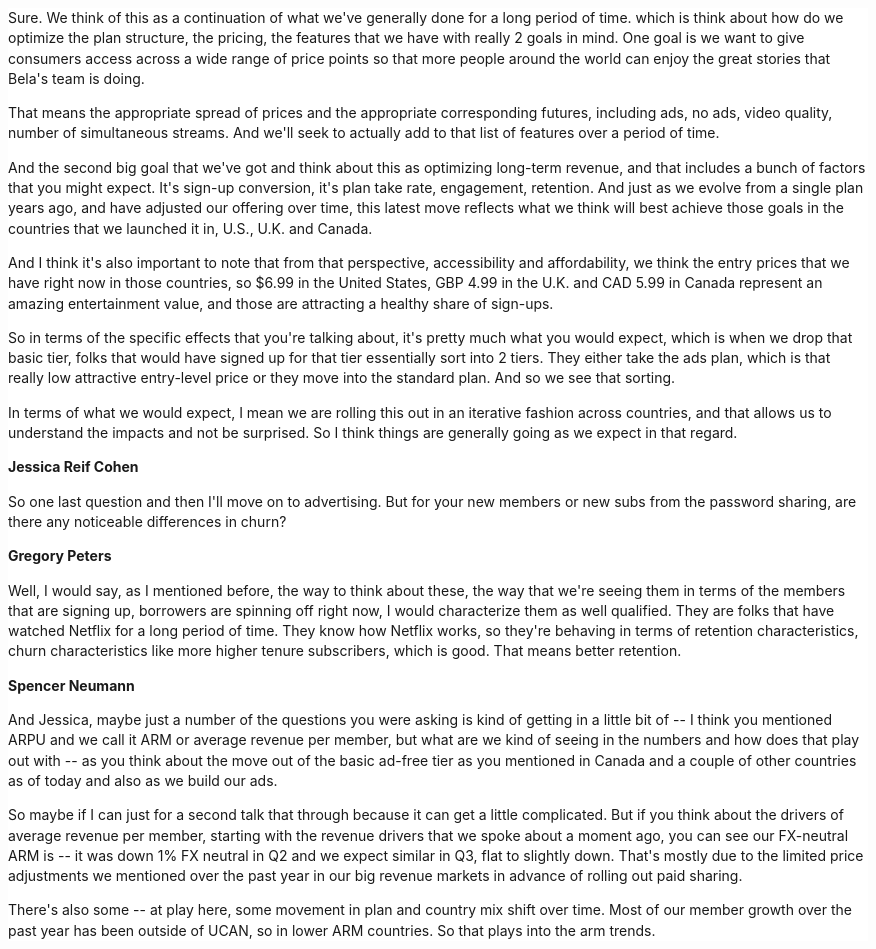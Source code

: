 Sure. We think of this as a continuation of what we've generally done for a long period of time. which is think about how do we optimize the plan structure, the pricing, the features that we have with really 2 goals in mind. One goal is we want to give consumers access across a wide range of price points so that more people around the world can enjoy the great stories that Bela's team is doing. 

That means the appropriate spread of prices and the appropriate corresponding futures, including ads, no ads, video quality, number of simultaneous streams. And we'll seek to actually add to that list of features over a period of time. 

And the second big goal that we've got and think about this as optimizing long-term revenue, and that includes a bunch of factors that you might expect. It's sign-up conversion, it's plan take rate, engagement, retention. And just as we evolve from a single plan years ago, and have adjusted our offering over time, this latest move reflects what we think will best achieve those goals in the countries that we launched it in, U.S., U.K. and Canada. 

And I think it's also important to note that from that perspective, accessibility and affordability, we think the entry prices that we have right now in those countries, so $6.99 in the United States, GBP 4.99 in the U.K. and CAD 5.99 in Canada represent an amazing entertainment value, and those are attracting a healthy share of sign-ups. 

So in terms of the specific effects that you're talking about, it's pretty much what you would expect, which is when we drop that basic tier, folks that would have signed up for that tier essentially sort into 2 tiers. They either take the ads plan, which is that really low attractive entry-level price or they move into the standard plan. And so we see that sorting. 

In terms of what we would expect, I mean we are rolling this out in an iterative fashion across countries, and that allows us to understand the impacts and not be surprised. So I think things are generally going as we expect in that regard.

**Jessica Reif Cohen**

So one last question and then I'll move on to advertising. But for your new members or new subs from the password sharing, are there any noticeable differences in churn?

**Gregory Peters**

Well, I would say, as I mentioned before, the way to think about these, the way that we're seeing them in terms of the members that are signing up, borrowers are spinning off right now, I would characterize them as well qualified. They are folks that have watched Netflix for a long period of time. They know how Netflix works, so they're behaving in terms of retention characteristics, churn characteristics like more higher tenure subscribers, which is good. That means better retention.

**Spencer Neumann**

And Jessica, maybe just a number of the questions you were asking is kind of getting in a little bit of -- I think you mentioned ARPU and we call it ARM or average revenue per member, but what are we kind of seeing in the numbers and how does that play out with -- as you think about the move out of the basic ad-free tier as you mentioned in Canada and a couple of other countries as of today and also as we build our ads. 

So maybe if I can just for a second talk that through because it can get a little complicated. But if you think about the drivers of average revenue per member, starting with the revenue drivers that we spoke about a moment ago, you can see our FX-neutral ARM is -- it was down 1% FX neutral in Q2 and we expect similar in Q3, flat to slightly down. That's mostly due to the limited price adjustments we mentioned over the past year in our big revenue markets in advance of rolling out paid sharing. 

There's also some -- at play here, some movement in plan and country mix shift over time. Most of our member growth over the past year has been outside of UCAN, so in lower ARM countries. So that plays into the arm trends. 
